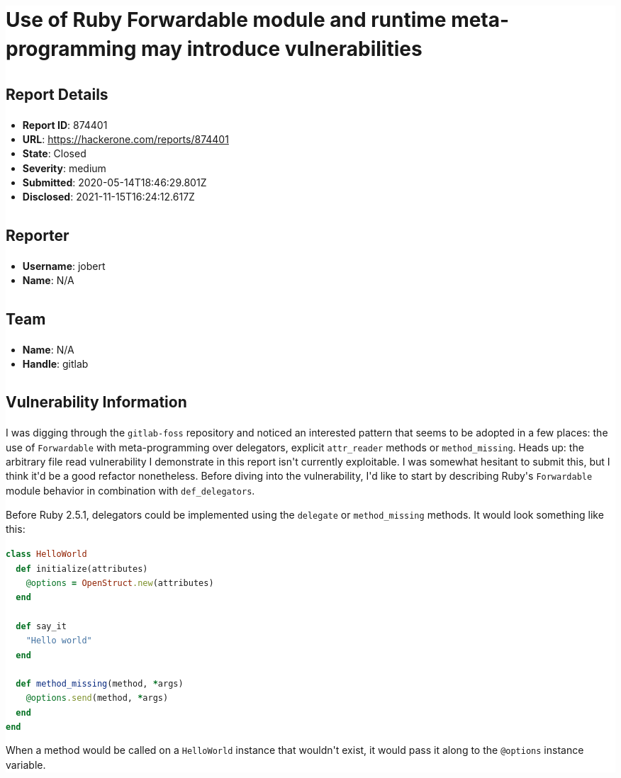 # Use of Ruby Forwardable module and runtime meta-programming may introduce vulnerabilities

## Report Details
- **Report ID**: 874401
- **URL**: https://hackerone.com/reports/874401
- **State**: Closed
- **Severity**: medium
- **Submitted**: 2020-05-14T18:46:29.801Z
- **Disclosed**: 2021-11-15T16:24:12.617Z

## Reporter
- **Username**: jobert
- **Name**: N/A

## Team
- **Name**: N/A
- **Handle**: gitlab

## Vulnerability Information
I was digging through the `gitlab-foss`  repository and noticed an interested pattern that seems to be adopted in a few places: the use of `Forwardable` with meta-programming over delegators, explicit `attr_reader` methods or `method_missing`. Heads up: the arbitrary file read vulnerability I demonstrate in this report isn't currently exploitable. I was somewhat hesitant to submit this, but I think it'd be a good refactor nonetheless. Before diving into the vulnerability, I'd like to start by describing Ruby's `Forwardable` module behavior in combination with `def_delegators`.

Before Ruby 2.5.1, delegators could be implemented using the `delegate` or `method_missing` methods. It would look something like this:

```ruby
class HelloWorld
  def initialize(attributes)
    @options = OpenStruct.new(attributes)
  end

  def say_it
    "Hello world"
  end

  def method_missing(method, *args)
    @options.send(method, *args)
  end
end
```

When a method would be called on a `HelloWorld` instance that wouldn't exist, it would pass it along to the `@options` instance variable.
